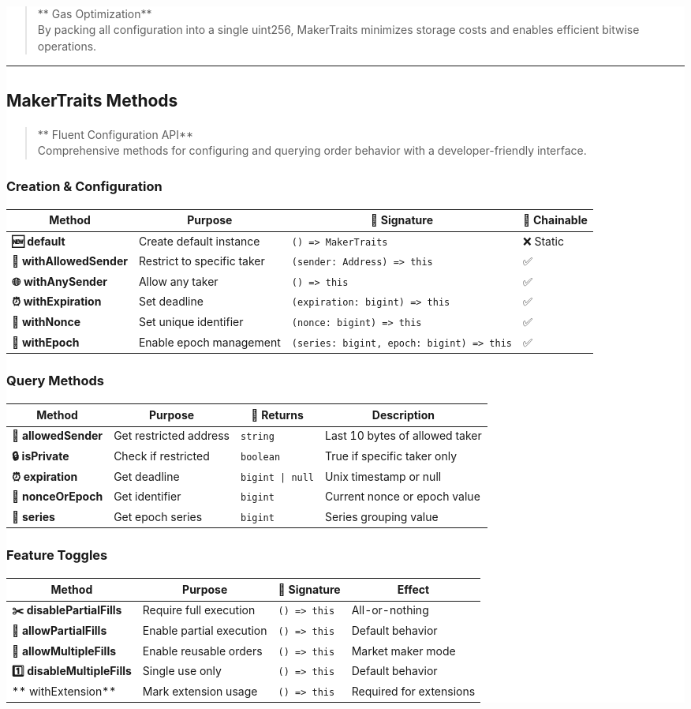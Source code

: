 > ** Gas Optimization**  
> By packing all configuration into a single uint256, MakerTraits minimizes storage costs and enables efficient bitwise operations.

---

## MakerTraits Methods

> ** Fluent Configuration API**  
> Comprehensive methods for configuring and querying order behavior with a developer-friendly interface.

### Creation & Configuration

| Method                   |  Purpose                 | 📝 Signature                              | 🔗 Chainable |
| ------------------------ | -------------------------- | ----------------------------------------- | ------------ |
| **🆕 default**           | Create default instance    | `() => MakerTraits`                       | ❌ Static    |
| **👤 withAllowedSender** | Restrict to specific taker | `(sender: Address) => this`               | ✅           |
| **🌐 withAnySender**     | Allow any taker            | `() => this`                              | ✅           |
| **⏰ withExpiration**    | Set deadline               | `(expiration: bigint) => this`            | ✅           |
| **🎲 withNonce**         | Set unique identifier      | `(nonce: bigint) => this`                 | ✅           |
| **📅 withEpoch**         | Enable epoch management    | `(series: bigint, epoch: bigint) => this` | ✅           |

### Query Methods

| Method               |  Purpose             | 📝 Returns       |  Description                 |
| -------------------- | ---------------------- | ---------------- | ------------------------------ |
| **👤 allowedSender** | Get restricted address | `string`         | Last 10 bytes of allowed taker |
| **🔒 isPrivate**     | Check if restricted    | `boolean`        | True if specific taker only    |
| **⏰ expiration**    | Get deadline           | `bigint \| null` | Unix timestamp or null         |
| **🎲 nonceOrEpoch**  | Get identifier         | `bigint`         | Current nonce or epoch value   |
| **📅 series**        | Get epoch series       | `bigint`         | Series grouping value          |

### Feature Toggles

| Method                      |  Purpose               | 📝 Signature |  Effect               |
| --------------------------- | ------------------------ | ------------ | ----------------------- |
| **✂️ disablePartialFills**  | Require full execution   | `() => this` | All-or-nothing          |
| **🔄 allowPartialFills**    | Enable partial execution | `() => this` | Default behavior        |
| **🔁 allowMultipleFills**   | Enable reusable orders   | `() => this` | Market maker mode       |
| **1️⃣ disableMultipleFills** | Single use only          | `() => this` | Default behavior        |
| ** withExtension**        | Mark extension usage     | `() => this` | Required for extensions |
